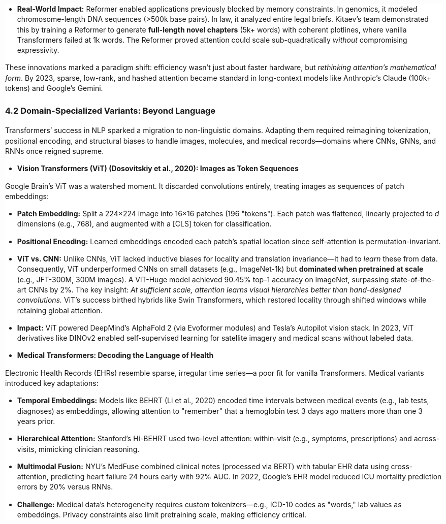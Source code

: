 *   **Real-World Impact:** Reformer enabled applications previously blocked by memory constraints. In genomics, it modeled chromosome-length DNA sequences (>500k base pairs). In law, it analyzed entire legal briefs. Kitaev’s team demonstrated this by training a Reformer to generate **full-length novel chapters** (5k+ words) with coherent plotlines, where vanilla Transformers failed at 1k words. The Reformer proved attention could scale sub-quadratically *without* compromising expressivity.

These innovations marked a paradigm shift: efficiency wasn’t just about faster hardware, but *rethinking attention’s mathematical form*. By 2023, sparse, low-rank, and hashed attention became standard in long-context models like Anthropic’s Claude (100k+ tokens) and Google’s Gemini.

### 4.2 Domain-Specialized Variants: Beyond Language

Transformers’ success in NLP sparked a migration to non-linguistic domains. Adapting them required reimagining tokenization, positional encoding, and structural biases to handle images, molecules, and medical records—domains where CNNs, GNNs, and RNNs once reigned supreme.

*   **Vision Transformers (ViT) (Dosovitskiy et al., 2020): Images as Token Sequences**  

Google Brain’s ViT was a watershed moment. It discarded convolutions entirely, treating images as sequences of patch embeddings:

*   **Patch Embedding:** Split a 224×224 image into 16×16 patches (196 "tokens"). Each patch was flattened, linearly projected to *d* dimensions (e.g., 768), and augmented with a [CLS] token for classification.

*   **Positional Encoding:** Learned embeddings encoded each patch’s spatial location since self-attention is permutation-invariant.

*   **ViT vs. CNN:** Unlike CNNs, ViT lacked inductive biases for locality and translation invariance—it had to *learn* these from data. Consequently, ViT underperformed CNNs on small datasets (e.g., ImageNet-1k) but **dominated when pretrained at scale** (e.g., JFT-300M, 300M images). A ViT-Huge model achieved 90.45% top-1 accuracy on ImageNet, surpassing state-of-the-art CNNs by 2%. The key insight: *At sufficient scale, attention learns visual hierarchies better than hand-designed convolutions.* ViT’s success birthed hybrids like Swin Transformers, which restored locality through shifted windows while retaining global attention.

*   **Impact:** ViT powered DeepMind’s AlphaFold 2 (via Evoformer modules) and Tesla’s Autopilot vision stack. In 2023, ViT derivatives like DINOv2 enabled self-supervised learning for satellite imagery and medical scans without labeled data.

*   **Medical Transformers: Decoding the Language of Health**  

Electronic Health Records (EHRs) resemble sparse, irregular time series—a poor fit for vanilla Transformers. Medical variants introduced key adaptations:

*   **Temporal Embeddings:** Models like BEHRT (Li et al., 2020) encoded time intervals between medical events (e.g., lab tests, diagnoses) as embeddings, allowing attention to "remember" that a hemoglobin test 3 days ago matters more than one 3 years prior.

*   **Hierarchical Attention:** Stanford’s Hi-BEHRT used two-level attention: within-visit (e.g., symptoms, prescriptions) and across-visits, mimicking clinician reasoning.

*   **Multimodal Fusion:** NYU’s MedFuse combined clinical notes (processed via BERT) with tabular EHR data using cross-attention, predicting heart failure 24 hours early with 92% AUC. In 2022, Google’s EHR model reduced ICU mortality prediction errors by 20% versus RNNs.

*   **Challenge:** Medical data’s heterogeneity requires custom tokenizers—e.g., ICD-10 codes as "words," lab values as embeddings. Privacy constraints also limit pretraining scale, making efficiency critical.

